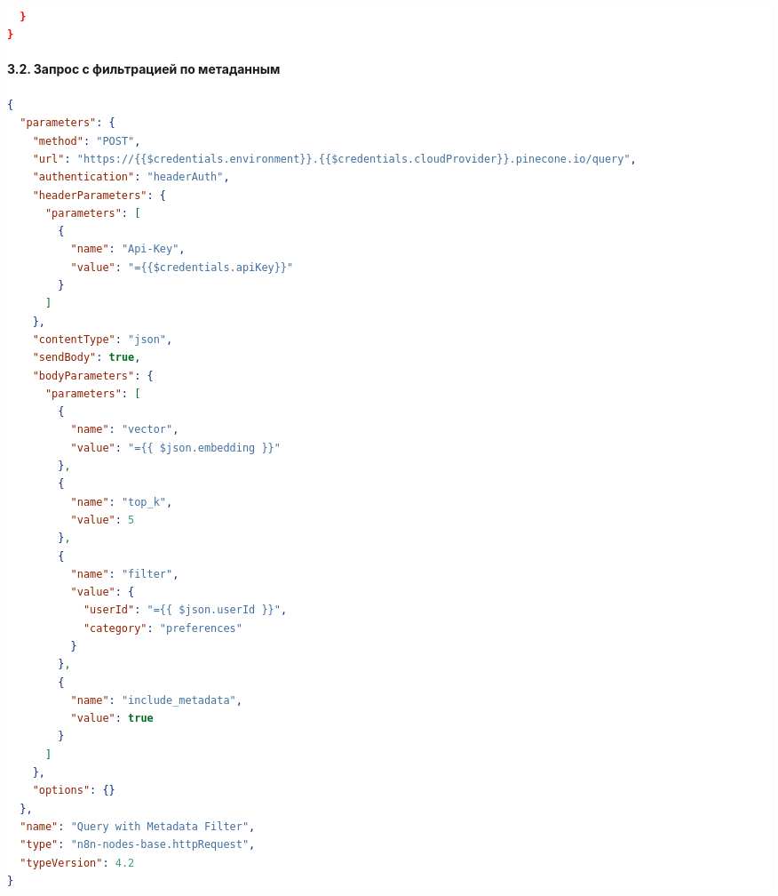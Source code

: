 ```json
  }
}
```

#### 3.2. Запрос с фильтрацией по метаданным

```json
{
  "parameters": {
    "method": "POST",
    "url": "https://{{$credentials.environment}}.{{$credentials.cloudProvider}}.pinecone.io/query",
    "authentication": "headerAuth",
    "headerParameters": {
      "parameters": [
        {
          "name": "Api-Key",
          "value": "={{$credentials.apiKey}}"
        }
      ]
    },
    "contentType": "json",
    "sendBody": true,
    "bodyParameters": {
      "parameters": [
        {
          "name": "vector",
          "value": "={{ $json.embedding }}"
        },
        {
          "name": "top_k",
          "value": 5
        },
        {
          "name": "filter",
          "value": {
            "userId": "={{ $json.userId }}",
            "category": "preferences"
          }
        },
        {
          "name": "include_metadata",
          "value": true
        }
      ]
    },
    "options": {}
  },
  "name": "Query with Metadata Filter",
  "type": "n8n-nodes-base.httpRequest",
  "typeVersion": 4.2
}
```
